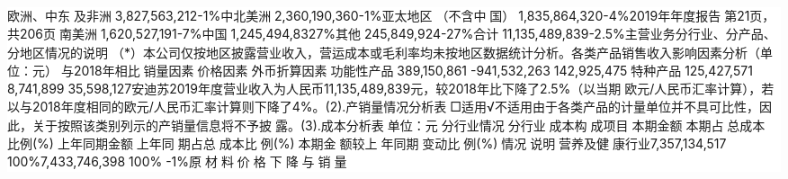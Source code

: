 欧洲、中东
及非洲
3,827,563,212-1%中北美洲
2,360,190,360-1%亚太地区
（不含中
国）
1,835,864,320-4%2019年年度报告
第21页，共206页
南美洲
1,620,527,191-7%中国
1,245,494,8327%其他
245,849,924-27%合计
11,135,489,839-2.5%主营业务分行业、分产品、分地区情况的说明
（*）本公司仅按地区披露营业收入，营运成本或毛利率均未按地区数据统计分析。各类产品销售收入影响因素分析（单位：元）
与2018年相比
销量因素
价格因素
外币折算因素
功能性产品
389,150,861
-941,532,263
142,925,475
特种产品
125,427,571
8,741,899
35,598,127安迪苏2019年度营业收入为人民币11,135,489,839元，较2018年比下降了2.5%（以当期
欧元/人民币汇率计算），若以与2018年度相同的欧元/人民币汇率计算则下降了4%。(2).产销量情况分析表
□适用√不适用由于各类产品的计量单位并不具可比性，因此，关于按照该类别列示的产销量信息将不予披
露。(3).成本分析表
单位：元
分行业情况
分行业
成本构
成项目
本期金额
本期占
总成本
比例(%)
上年同期金额
上年同
期占总
成本比
例(%)
本期金
额较上
年同期
变动比
例(%)
情况
说明
营养及健
康行业7,357,134,517
100%7,433,746,398
100%
-1%原
材
料
价
格
下
降
与
销
量
